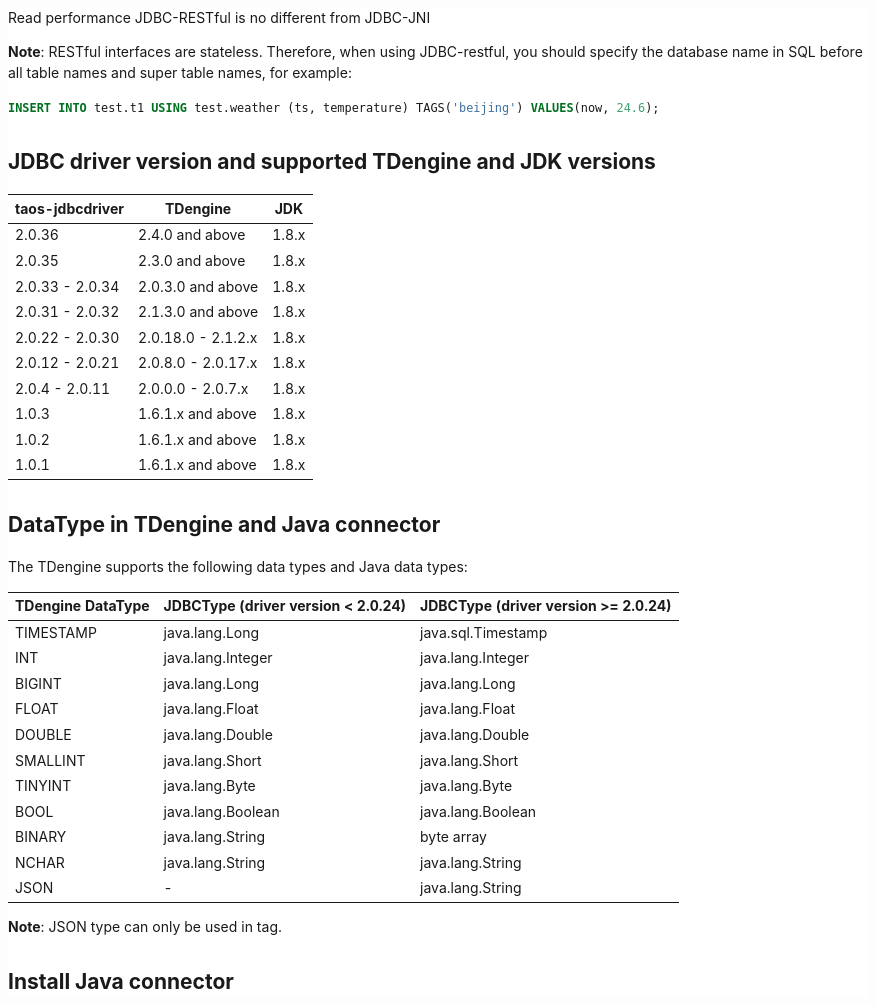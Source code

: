 </tr>
<tr align="center">
  <td>Read performance</td>
  <td colspan="2">JDBC-RESTful is no different from JDBC-JNI</td>
</tr>
</table>

**Note**: RESTful interfaces are stateless. Therefore, when using JDBC-restful, you should specify the database name in SQL before all table names and super table names, for example:

```sql
INSERT INTO test.t1 USING test.weather (ts, temperature) TAGS('beijing') VALUES(now, 24.6);
```

## JDBC driver version and supported TDengine and JDK versions

| taos-jdbcdriver | TDengine           | JDK    |
| --------------- |--------------------|--------|
| 2.0.36          | 2.4.0 and above    | 1.8.x  |
| 2.0.35          | 2.3.0 and above    | 1.8.x  |
| 2.0.33 - 2.0.34 | 2.0.3.0 and above  | 1.8.x  |
| 2.0.31 - 2.0.32 | 2.1.3.0 and above  | 1.8.x  |
| 2.0.22 - 2.0.30 | 2.0.18.0 - 2.1.2.x | 1.8.x  |
| 2.0.12 - 2.0.21 | 2.0.8.0 - 2.0.17.x | 1.8.x  |
| 2.0.4 - 2.0.11  | 2.0.0.0 - 2.0.7.x  | 1.8.x  |
| 1.0.3           | 1.6.1.x and above  | 1.8.x  |
| 1.0.2           | 1.6.1.x and above  | 1.8.x  |
| 1.0.1           | 1.6.1.x and above  | 1.8.x  |

## DataType in TDengine and Java connector

The TDengine supports the following data types and Java data types:

| TDengine DataType | JDBCType (driver version < 2.0.24) | JDBCType (driver version >= 2.0.24) |
|-------------------|------------------------------------| ----------------------------------- |
| TIMESTAMP         | java.lang.Long                     | java.sql.Timestamp                  |
| INT               | java.lang.Integer                  | java.lang.Integer                   |
| BIGINT            | java.lang.Long                     | java.lang.Long                      |
| FLOAT             | java.lang.Float                    | java.lang.Float                     |
| DOUBLE            | java.lang.Double                   | java.lang.Double                    |
| SMALLINT          | java.lang.Short                    | java.lang.Short                     |
| TINYINT           | java.lang.Byte                     | java.lang.Byte                      |
| BOOL              | java.lang.Boolean                  | java.lang.Boolean                   |
| BINARY            | java.lang.String                   | byte array                          |
| NCHAR             | java.lang.String                   | java.lang.String                    |
| JSON              | -                                  | java.lang.String                    |
**Note**: JSON type can only be used in tag.
## Install Java connector
